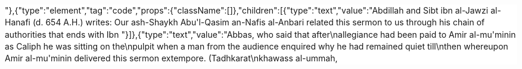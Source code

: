 "},{"type":"element","tag":"code","props":{"className":[]},"children":[{"type":"text","value":"Abdillah and Sibt ibn al-Jawzi al-Hanafi (d. 654 A.H.) writes: Our ash-Shaykh Abu'l-Qasim an-Nafis al-Anbari related this sermon to us through his chain of authorities that ends with Ibn "}]},{"type":"text","value":"Abbas, who said that after\nallegiance had been paid to Amir al-mu'minin as Caliph he was sitting on the\npulpit when a man from the audience enquired why he had remained quiet till\nthen whereupon Amir al-mu'minin delivered this sermon extempore. (Tadhkarat\nkhawass al-ummah,